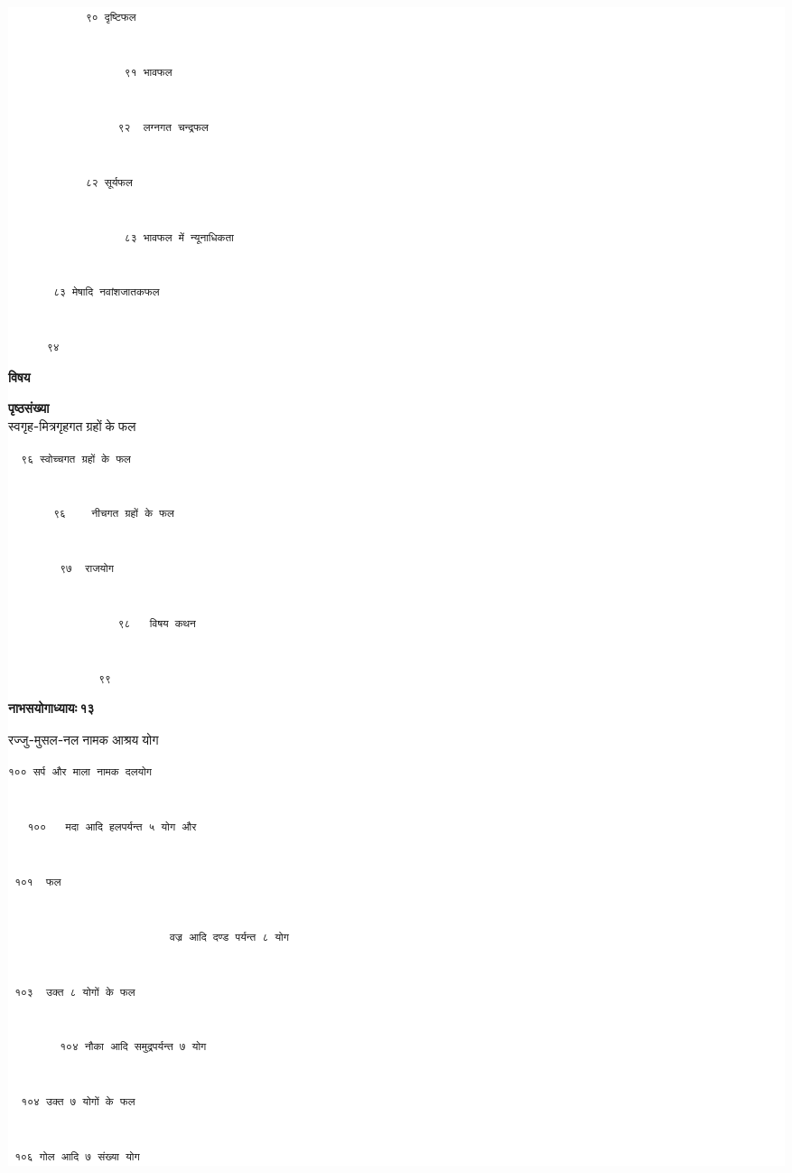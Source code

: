                                    
                ९० दृष्टिफल

                                   
                      ९१ भावफल

                                   
                     ९२  लग्नगत चन्द्रफल

                                   
                ८२ सूर्यफल

                                   
                      ८३ भावफल में न्यूनाधिकता

                                   
           ८३ मेषादि नवांशजातकफल

                                   
          ९४

**विषय**                                
                       

**पृष्ठसंख्या**  
स्वगृह-मित्रगृहगत ग्रहों के फल

                                   
      ९६ स्वोच्चगत ग्रहों के फल

                                   
           ९६    नीचगत ग्रहों के फल

                                   
            ९७  राजयोग

                                   
                     ९८   विषय कथन

                                   
                  ९९  



                            

**नाभसयोगाध्यायः १३**

रज्जु-मुसल-नल नामक आश्रय योग

                                   
    १०० सर्प और माला नामक दलयोग

                                   
       १००   मदा आदि हलपर्यन्त ५ योग और

                                   
     १०१  फल

                                   
                             वज्र आदि दण्ड पर्यन्त ८ योग

                                   
     १०३  उक्त ८ योगों के फल

                                   
            १०४ नौका आदि समुद्रपर्यन्त ७ योग

                                   
      १०४ उक्त ७ योगों के फल

                                   
     १०६ गोल आदि ७ संख्या योग
